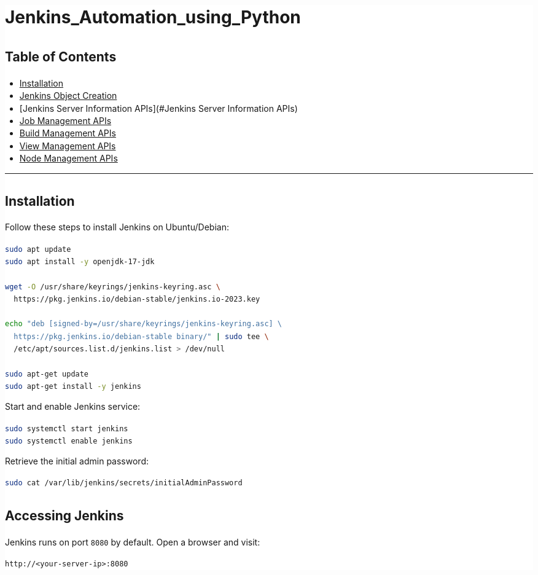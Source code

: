# Jenkins_Automation_using_Python

## Table of Contents
- [Installation](#installation)
- [Jenkins Object Creation](#jenkins-object-creation)
- [Jenkins Server Information APIs](#Jenkins Server Information APIs)
- [Job Management APIs](#job-management)
- [Build Management APIs](#build-management)
- [View Management APIs](#view-management)
- [Node Management APIs](#view-management)

---

## Installation

Follow these steps to install Jenkins on Ubuntu/Debian:

```bash
sudo apt update
sudo apt install -y openjdk-17-jdk

wget -O /usr/share/keyrings/jenkins-keyring.asc \  
  https://pkg.jenkins.io/debian-stable/jenkins.io-2023.key

echo "deb [signed-by=/usr/share/keyrings/jenkins-keyring.asc] \  
  https://pkg.jenkins.io/debian-stable binary/" | sudo tee \  
  /etc/apt/sources.list.d/jenkins.list > /dev/null

sudo apt-get update
sudo apt-get install -y jenkins
```

Start and enable Jenkins service:

```bash
sudo systemctl start jenkins
sudo systemctl enable jenkins
```

Retrieve the initial admin password:

```bash
sudo cat /var/lib/jenkins/secrets/initialAdminPassword
```

## Accessing Jenkins

Jenkins runs on port `8080` by default. Open a browser and visit:

```
http://<your-server-ip>:8080
```
